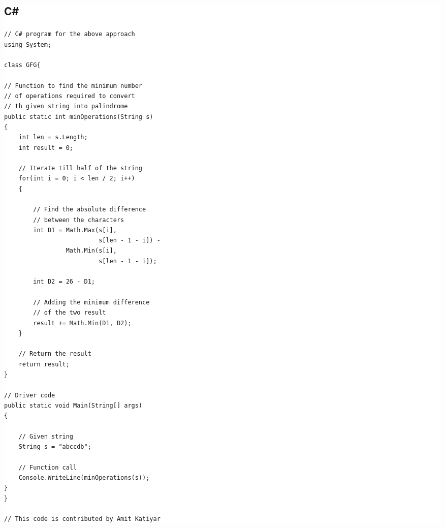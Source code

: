 ## C#

```
// C# program for the above approach
using System;

class GFG{

// Function to find the minimum number
// of operations required to convert
// th given string into palindrome
public static int minOperations(String s)
{
    int len = s.Length;
    int result = 0;

    // Iterate till half of the string
    for(int i = 0; i < len / 2; i++)
    {

        // Find the absolute difference
        // between the characters
        int D1 = Math.Max(s[i],
                          s[len - 1 - i]) -
                 Math.Min(s[i],
                          s[len - 1 - i]);

        int D2 = 26 - D1;

        // Adding the minimum difference
        // of the two result
        result += Math.Min(D1, D2);
    }

    // Return the result
    return result;
}

// Driver code
public static void Main(String[] args)
{

    // Given string
    String s = "abccdb";

    // Function call
    Console.WriteLine(minOperations(s));
}
}

// This code is contributed by Amit Katiyar
```
